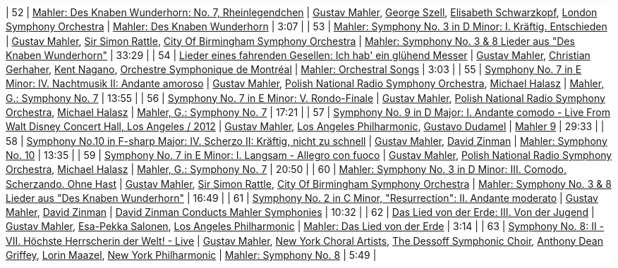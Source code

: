 | 52 | [Mahler: Des Knaben Wunderhorn: No\. 7, Rheinlegendchen](https://open.spotify.com/track/1ndZ3nhH4ZzYaTkacGJzGi) | [Gustav Mahler](https://open.spotify.com/artist/2ANtgfhQkKpsW6EYSDqldz), [George Szell](https://open.spotify.com/artist/2CFaOiHKik5FgNGzZJ08sx), [Elisabeth Schwarzkopf](https://open.spotify.com/artist/0B94ekfBARqVS2gwrTnvJ6), [London Symphony Orchestra](https://open.spotify.com/artist/5yxyJsFanEAuwSM5kOuZKc) | [Mahler: Des Knaben Wunderhorn](https://open.spotify.com/album/2VMOxWRahor88AI0FXpHD3) | 3:07 |
| 53 | [Mahler: Symphony No\. 3 in D Minor: I\. Kräftig\. Entschieden](https://open.spotify.com/track/5xw32PKkA42ObOxNntOMPF) | [Gustav Mahler](https://open.spotify.com/artist/2ANtgfhQkKpsW6EYSDqldz), [Sir Simon Rattle](https://open.spotify.com/artist/4GQwgdcDQwqtcHICjUNndp), [City Of Birmingham Symphony Orchestra](https://open.spotify.com/artist/6wuudWq7XpVutoFp4bsVDo) | [Mahler: Symphony No\. 3 & 8 Lieder aus "Des Knaben Wunderhorn"](https://open.spotify.com/album/1790OLoc0o98MSQapnWY52) | 33:29 |
| 54 | [Lieder eines fahrenden Gesellen: Ich hab' ein glühend Messer](https://open.spotify.com/track/5v8X842NJtDA2daRIXsmyl) | [Gustav Mahler](https://open.spotify.com/artist/2ANtgfhQkKpsW6EYSDqldz), [Christian Gerhaher](https://open.spotify.com/artist/0reEj3pa0lTG2gOkj9BoPb), [Kent Nagano](https://open.spotify.com/artist/3JzgNB1Kzlc17zuSzrC51x), [Orchestre Symphonique de Montréal](https://open.spotify.com/artist/4AcXapei4U7xnWecv9AEBd) | [Mahler: Orchestral Songs](https://open.spotify.com/album/3VPYCCNQA2wp4DHVKc8SMx) | 3:03 |
| 55 | [Symphony No\. 7 in E Minor: IV\. Nachtmusik II: Andante amoroso](https://open.spotify.com/track/2DkYKQPhxXOidcyUbL0IAM) | [Gustav Mahler](https://open.spotify.com/artist/2ANtgfhQkKpsW6EYSDqldz), [Polish National Radio Symphony Orchestra](https://open.spotify.com/artist/62QURushyB5wug2XPwajwK), [Michael Halasz](https://open.spotify.com/artist/6Dkj1lYjjOCsGB170vlWc6) | [Mahler, G.: Symphony No\. 7](https://open.spotify.com/album/4nI8QVH45a1AMLoDHvgmQn) | 13:55 |
| 56 | [Symphony No\. 7 in E Minor: V\. Rondo\-Finale](https://open.spotify.com/track/6LFriNh4QuVEDHWt2IHbcH) | [Gustav Mahler](https://open.spotify.com/artist/2ANtgfhQkKpsW6EYSDqldz), [Polish National Radio Symphony Orchestra](https://open.spotify.com/artist/62QURushyB5wug2XPwajwK), [Michael Halasz](https://open.spotify.com/artist/6Dkj1lYjjOCsGB170vlWc6) | [Mahler, G.: Symphony No\. 7](https://open.spotify.com/album/4nI8QVH45a1AMLoDHvgmQn) | 17:21 |
| 57 | [Symphony No\. 9 in D Major: I\. Andante comodo \- Live From Walt Disney Concert Hall, Los Angeles / 2012](https://open.spotify.com/track/483VMfYNqtUAxcEWXRVvDn) | [Gustav Mahler](https://open.spotify.com/artist/2ANtgfhQkKpsW6EYSDqldz), [Los Angeles Philharmonic](https://open.spotify.com/artist/6yeL5iw4hXNZtd8T7FOoFU), [Gustavo Dudamel](https://open.spotify.com/artist/0cxXnDhpgxcMMkKddhORHY) | [Mahler 9](https://open.spotify.com/album/2ZgKIsyj14wcl8GEL1LLC6) | 29:33 |
| 58 | [Symphony No.10 in F\-sharp Major: IV\. Scherzo II: Kräftig, nicht zu schnell](https://open.spotify.com/track/56anl3ns0VcBsGy1E2M15Q) | [Gustav Mahler](https://open.spotify.com/artist/2ANtgfhQkKpsW6EYSDqldz), [David Zinman](https://open.spotify.com/artist/2J7jiJ5cdLieortTaN6yMT) | [Mahler: Symphony No\. 10](https://open.spotify.com/album/1Ay9wNJ3tXg4rXAVk8AFJl) | 13:35 |
| 59 | [Symphony No\. 7 in E Minor: I\. Langsam \- Allegro con fuoco](https://open.spotify.com/track/23ZAoFEVlfrjzMZHTgUD1c) | [Gustav Mahler](https://open.spotify.com/artist/2ANtgfhQkKpsW6EYSDqldz), [Polish National Radio Symphony Orchestra](https://open.spotify.com/artist/62QURushyB5wug2XPwajwK), [Michael Halasz](https://open.spotify.com/artist/6Dkj1lYjjOCsGB170vlWc6) | [Mahler, G.: Symphony No\. 7](https://open.spotify.com/album/4nI8QVH45a1AMLoDHvgmQn) | 20:50 |
| 60 | [Mahler: Symphony No\. 3 in D Minor: III\. Comodo, Scherzando\. Ohne Hast](https://open.spotify.com/track/2orh65w2YtrAgTZHVtBEf9) | [Gustav Mahler](https://open.spotify.com/artist/2ANtgfhQkKpsW6EYSDqldz), [Sir Simon Rattle](https://open.spotify.com/artist/4GQwgdcDQwqtcHICjUNndp), [City Of Birmingham Symphony Orchestra](https://open.spotify.com/artist/6wuudWq7XpVutoFp4bsVDo) | [Mahler: Symphony No\. 3 & 8 Lieder aus "Des Knaben Wunderhorn"](https://open.spotify.com/album/1790OLoc0o98MSQapnWY52) | 16:49 |
| 61 | [Symphony No\. 2 in C Minor, "Resurrection": II\. Andante moderato](https://open.spotify.com/track/2gC4HKZ2Bhubhi3dgICGay) | [Gustav Mahler](https://open.spotify.com/artist/2ANtgfhQkKpsW6EYSDqldz), [David Zinman](https://open.spotify.com/artist/2J7jiJ5cdLieortTaN6yMT) | [David Zinman Conducts Mahler Symphonies](https://open.spotify.com/album/5XcBRj2zqrkNftPFWPhJiF) | 10:32 |
| 62 | [Das Lied von der Erde: III\. Von der Jugend](https://open.spotify.com/track/6fAj71NW0waaUp5BunIb3n) | [Gustav Mahler](https://open.spotify.com/artist/2ANtgfhQkKpsW6EYSDqldz), [Esa\-Pekka Salonen](https://open.spotify.com/artist/3ilNZUdmNZ2nUcuAOIpsQl), [Los Angeles Philharmonic](https://open.spotify.com/artist/6yeL5iw4hXNZtd8T7FOoFU) | [Mahler: Das Lied von der Erde](https://open.spotify.com/album/3dIr8dqvuo0y2wmpSx4fyi) | 3:14 |
| 63 | [Symphony No\. 8: II \- VII\. Höchste Herrscherin der Welt! \- Live](https://open.spotify.com/track/4W2C9mMIoYrC48RVrlCUXU) | [Gustav Mahler](https://open.spotify.com/artist/2ANtgfhQkKpsW6EYSDqldz), [New York Choral Artists](https://open.spotify.com/artist/70AeZLjqrd7QxYqwqFZ7Ed), [The Dessoff Symphonic Choir](https://open.spotify.com/artist/0aWo0yS64FFhiebkTVJp9m), [Anthony Dean Griffey](https://open.spotify.com/artist/0RQCOqfLa62jcI6Wb3Gt6Q), [Lorin Maazel](https://open.spotify.com/artist/3EQvBmWlfyaRLGDuVfKmve), [New York Philharmonic](https://open.spotify.com/artist/3gacryguGmpmCvgPGt2CBI) | [Mahler: Symphony No\. 8](https://open.spotify.com/album/0v90cyaG7HGzM8pLfaLiZ8) | 5:49 |